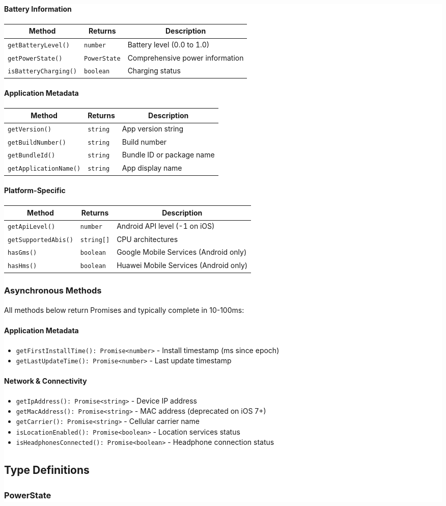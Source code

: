 #### Battery Information

| Method                | Returns       | Description                      |
| --------------------- | ------------- | -------------------------------- |
| `getBatteryLevel()`   | `number`      | Battery level (0.0 to 1.0)       |
| `getPowerState()`     | `PowerState`  | Comprehensive power information  |
| `isBatteryCharging()` | `boolean`     | Charging status                  |

#### Application Metadata

| Method                   | Returns   | Description                     |
| ------------------------ | --------- | ------------------------------- |
| `getVersion()`           | `string`  | App version string              |
| `getBuildNumber()`       | `string`  | Build number                    |
| `getBundleId()`          | `string`  | Bundle ID or package name       |
| `getApplicationName()`   | `string`  | App display name                |

#### Platform-Specific

| Method                | Returns      | Description                              |
| --------------------- | ------------ | ---------------------------------------- |
| `getApiLevel()`       | `number`     | Android API level (-1 on iOS)            |
| `getSupportedAbis()`  | `string[]`   | CPU architectures                        |
| `hasGms()`            | `boolean`    | Google Mobile Services (Android only)    |
| `hasHms()`            | `boolean`    | Huawei Mobile Services (Android only)    |

### Asynchronous Methods

All methods below return Promises and typically complete in 10-100ms:

#### Application Metadata

- `getFirstInstallTime(): Promise<number>` - Install timestamp (ms since epoch)
- `getLastUpdateTime(): Promise<number>` - Last update timestamp

#### Network & Connectivity

- `getIpAddress(): Promise<string>` - Device IP address
- `getMacAddress(): Promise<string>` - MAC address (deprecated on iOS 7+)
- `getCarrier(): Promise<string>` - Cellular carrier name
- `isLocationEnabled(): Promise<boolean>` - Location services status
- `isHeadphonesConnected(): Promise<boolean>` - Headphone connection status

## Type Definitions

### PowerState
